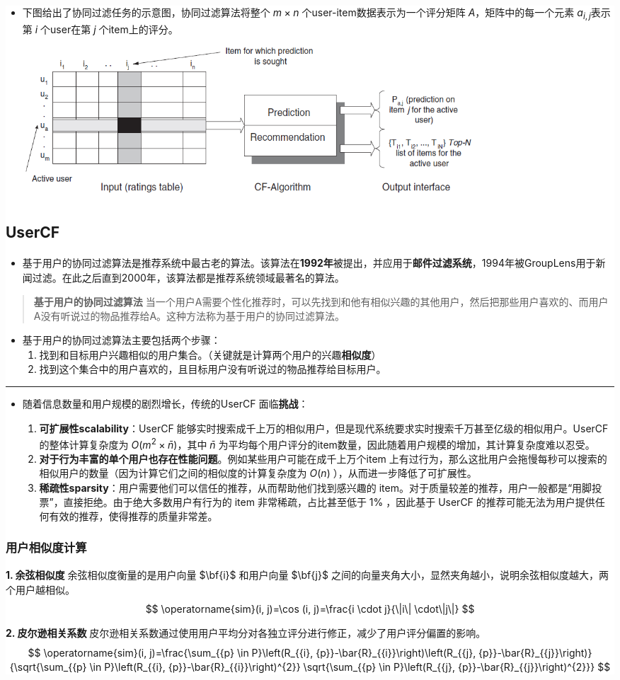 * 下图给出了协同过滤任务的示意图，协同过滤算法将整个 $m \times n$ 个user-item数据表示为一个评分矩阵 $A$，矩阵中的每一个元素 $a_{i,j}$表示第 $i$ 个user在第 $j$ 个item上的评分。
<img src="./推荐系统入门.resources/协同过滤任务的示意图.png" alt="协同过滤任务的示意图" style="zoom:67%;" />


## UserCF

* 基于用户的协同过滤算法是推荐系统中最古老的算法。该算法在**1992年**被提出，并应用于**邮件过滤系统**，1994年被GroupLens用于新闻过滤。在此之后直到2000年，该算法都是推荐系统领域最著名的算法。

> **基于用户的协同过滤算法**
> 当一个用户A需要个性化推荐时，可以先找到和他有相似兴趣的其他用户，然后把那些用户喜欢的、而用户A没有听说过的物品推荐给A。这种方法称为基于用户的协同过滤算法。

* 基于用户的协同过滤算法主要包括两个步骤：
    1. 找到和目标用户兴趣相似的用户集合。（关键就是计算两个用户的兴趣**相似度**）
    2. 找到这个集合中的用户喜欢的，且目标用户没有听说过的物品推荐给目标用户。


* * *

* 随着信息数量和用户规模的剧烈增长，传统的UserCF 面临**挑战**：

    1. **可扩展性scalability**：UserCF 能够实时搜索成千上万的相似用户，但是现代系统要求实时搜索千万甚至亿级的相似用户。UserCF 的整体计算复杂度为 $O\left(m^{2} \times \bar{n}\right)$，其中 $\bar{n}$ 为平均每个用户评分的item数量，因此随着用户规模的增加，其计算复杂度难以忍受。
    2. **对于行为丰富的单个用户也存在性能问题**。例如某些用户可能在成千上万个item 上有过行为，那么这批用户会拖慢每秒可以搜索的相似用户的数量（因为计算它们之间的相似度的计算复杂度为 $O(n)$ ），从而进一步降低了可扩展性。
    3. **稀疏性sparsity**：用户需要他们可以信任的推荐，从而帮助他们找到感兴趣的 item。对于质量较差的推荐，用户一般都是“用脚投票”，直接拒绝。由于绝大多数用户有行为的 item 非常稀疏，占比甚至低于 1% ，因此基于 UserCF 的推荐可能无法为用户提供任何有效的推荐，使得推荐的质量非常差。


### 用户相似度计算

**1. 余弦相似度**
余弦相似度衡量的是用户向量 $\bf{i}$ 和用户向量 $\bf{j}$ 之间的向量夹角大小，显然夹角越小，说明余弦相似度越大，两个用户越相似。
$$
\operatorname{sim}(i, j)=\cos (i, j)=\frac{i \cdot j}{\|i\| \cdot\|j\|}
$$

**2. 皮尔逊相关系数**
皮尔逊相关系数通过使用用户平均分对各独立评分进行修正，减少了用户评分偏置的影响。
$$
\operatorname{sim}(i, j)=\frac{\sum_{{p} \in P}\left(R_{{i}, {p}}-\bar{R}_{{i}}\right)\left(R_{{j}, {p}}-\bar{R}_{{j}}\right)}{\sqrt{\sum_{{p} \in P}\left(R_{{i}, {p}}-\bar{R}_{{i}}\right)^{2}} \sqrt{\sum_{{p} \in P}\left(R_{{j}, {p}}-\bar{R}_{{j}}\right)^{2}}}
$$
